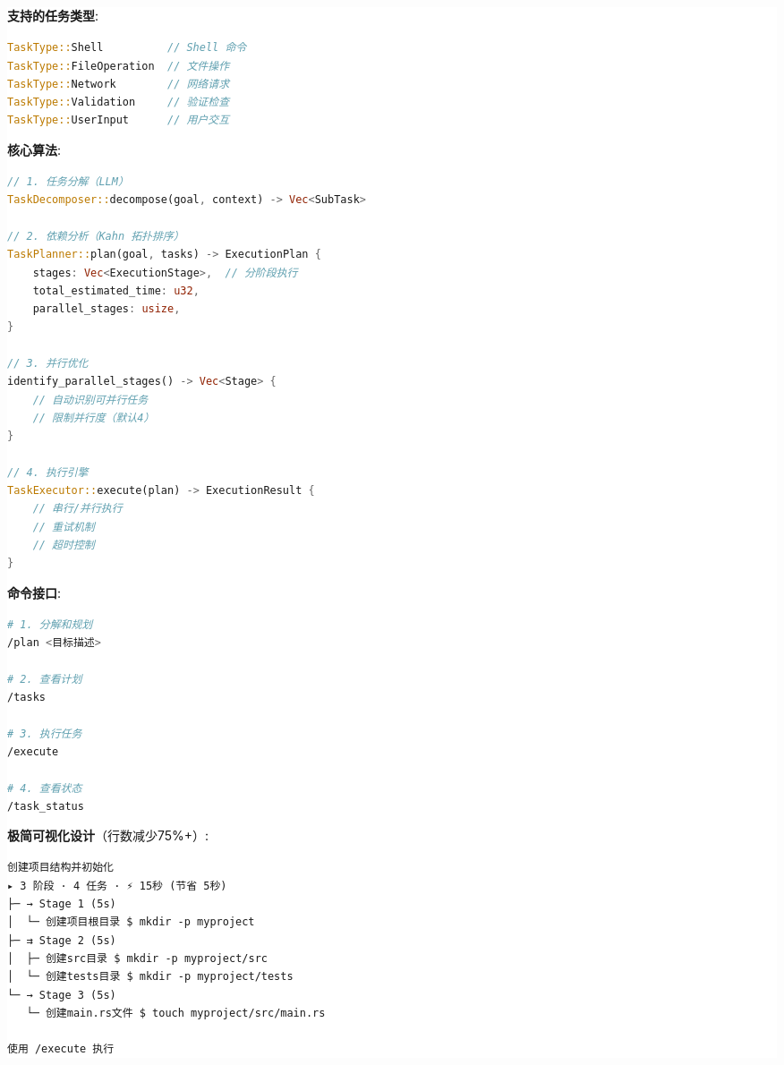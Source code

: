 **支持的任务类型**:
```rust
TaskType::Shell          // Shell 命令
TaskType::FileOperation  // 文件操作
TaskType::Network        // 网络请求
TaskType::Validation     // 验证检查
TaskType::UserInput      // 用户交互
```

**核心算法**:
```rust
// 1. 任务分解（LLM）
TaskDecomposer::decompose(goal, context) -> Vec<SubTask>

// 2. 依赖分析（Kahn 拓扑排序）
TaskPlanner::plan(goal, tasks) -> ExecutionPlan {
    stages: Vec<ExecutionStage>,  // 分阶段执行
    total_estimated_time: u32,
    parallel_stages: usize,
}

// 3. 并行优化
identify_parallel_stages() -> Vec<Stage> {
    // 自动识别可并行任务
    // 限制并行度（默认4）
}

// 4. 执行引擎
TaskExecutor::execute(plan) -> ExecutionResult {
    // 串行/并行执行
    // 重试机制
    // 超时控制
}
```

**命令接口**:
```bash
# 1. 分解和规划
/plan <目标描述>

# 2. 查看计划
/tasks

# 3. 执行任务
/execute

# 4. 查看状态
/task_status
```

**极简可视化设计**（行数减少75%+）:
```
创建项目结构并初始化
▸ 3 阶段 · 4 任务 · ⚡ 15秒 (节省 5秒)
├─ → Stage 1 (5s)
│  └─ 创建项目根目录 $ mkdir -p myproject
├─ ⇉ Stage 2 (5s)
│  ├─ 创建src目录 $ mkdir -p myproject/src
│  └─ 创建tests目录 $ mkdir -p myproject/tests
└─ → Stage 3 (5s)
   └─ 创建main.rs文件 $ touch myproject/src/main.rs

使用 /execute 执行
```
